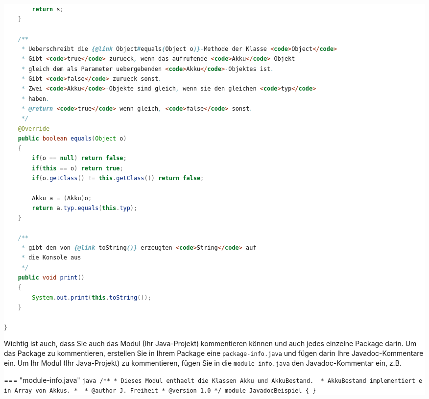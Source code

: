 ```java linenums="1"
		return s;
	}
	
	/**
	 * Ueberschreibt die {@link Object#equals(Object o)}-Methode der Klasse <code>Object</code>
	 * Gibt <code>true</code> zurueck, wenn das aufrufende <code>Akku</code>-Objekt
	 * gleich dem als Parameter uebergebenden <code>Akku</code>-Objektes ist.
	 * Gibt <code>false</code> zurueck sonst.
	 * Zwei <code>Akku</code>-Objekte sind gleich, wenn sie den gleichen <code>typ</code>
	 * haben.
	 * @return <code>true</code> wenn gleich, <code>false</code> sonst.
	 */
	@Override
	public boolean equals(Object o)
	{
		if(o == null) return false;
		if(this == o) return true;
		if(o.getClass() != this.getClass()) return false;
		
		Akku a = (Akku)o;
		return a.typ.equals(this.typ);
	}
	
	/**
	 * gibt den von {@link toString()} erzeugten <code>String</code> auf
	 * die Konsole aus
	 */
	public void print()
	{
		System.out.print(this.toString());
	}

}
```

Wichtig ist auch, dass Sie auch das Modul (Ihr Java-Projekt) kommentieren können und auch jedes einzelne Package darin. Um das Package zu kommentieren, erstellen Sie in Ihrem Package eine `package-info.java` und fügen darin Ihre Javadoc-Kommentare ein. Um Ihr Modul (Ihr Java-Projekt) zu kommentieren, fügen Sie in die `module-info.java` den Javadoc-Kommentar ein, z.B. 

=== "module-info.java"
	```java
	/**
	 * Dieses Modul enthaelt die Klassen Akku und AkkuBestand. 
	 * AkkuBestand implementiert ein Array von Akkus.
	 * 
	 * @author J. Freiheit
	 * @version 1.0
	 */
	module JavadocBeispiel
	{
	}
	```

